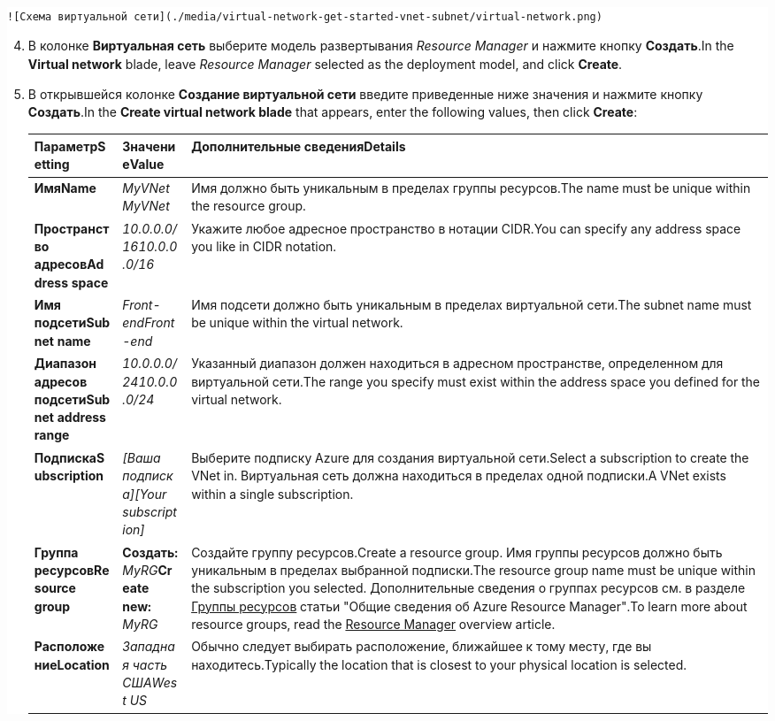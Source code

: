    ![Схема виртуальной сети](./media/virtual-network-get-started-vnet-subnet/virtual-network.png)

4.  <span data-ttu-id="9b63c-127">В колонке **Виртуальная сеть** выберите модель развертывания *Resource Manager* и нажмите кнопку **Создать**.</span><span class="sxs-lookup"><span data-stu-id="9b63c-127">In the **Virtual network** blade, leave *Resource Manager* selected as the deployment model, and click **Create**.</span></span>
5.  <span data-ttu-id="9b63c-128">В открывшейся колонке **Создание виртуальной сети** введите приведенные ниже значения и нажмите кнопку **Создать**.</span><span class="sxs-lookup"><span data-stu-id="9b63c-128">In the **Create virtual network blade** that appears, enter the following values, then click **Create**:</span></span>

    |<span data-ttu-id="9b63c-129">**Параметр**</span><span class="sxs-lookup"><span data-stu-id="9b63c-129">**Setting**</span></span>|<span data-ttu-id="9b63c-130">**Значение**</span><span class="sxs-lookup"><span data-stu-id="9b63c-130">**Value**</span></span>|<span data-ttu-id="9b63c-131">**Дополнительные сведения**</span><span class="sxs-lookup"><span data-stu-id="9b63c-131">**Details**</span></span>|
    |---|---|---|
    |<span data-ttu-id="9b63c-132">**Имя**</span><span class="sxs-lookup"><span data-stu-id="9b63c-132">**Name**</span></span>|<span data-ttu-id="9b63c-133">*MyVNet*</span><span class="sxs-lookup"><span data-stu-id="9b63c-133">*MyVNet*</span></span>|<span data-ttu-id="9b63c-134">Имя должно быть уникальным в пределах группы ресурсов.</span><span class="sxs-lookup"><span data-stu-id="9b63c-134">The name must be unique within the resource group.</span></span>|
    |<span data-ttu-id="9b63c-135">**Пространство адресов**</span><span class="sxs-lookup"><span data-stu-id="9b63c-135">**Address space**</span></span>|<span data-ttu-id="9b63c-136">*10.0.0.0/16*</span><span class="sxs-lookup"><span data-stu-id="9b63c-136">*10.0.0.0/16*</span></span>|<span data-ttu-id="9b63c-137">Укажите любое адресное пространство в нотации CIDR.</span><span class="sxs-lookup"><span data-stu-id="9b63c-137">You can specify any address space you like in CIDR notation.</span></span>|
    |<span data-ttu-id="9b63c-138">**Имя подсети**</span><span class="sxs-lookup"><span data-stu-id="9b63c-138">**Subnet name**</span></span>|<span data-ttu-id="9b63c-139">*Front-end*</span><span class="sxs-lookup"><span data-stu-id="9b63c-139">*Front-end*</span></span>|<span data-ttu-id="9b63c-140">Имя подсети должно быть уникальным в пределах виртуальной сети.</span><span class="sxs-lookup"><span data-stu-id="9b63c-140">The subnet name must be unique within the virtual network.</span></span>|
    |<span data-ttu-id="9b63c-141">**Диапазон адресов подсети**</span><span class="sxs-lookup"><span data-stu-id="9b63c-141">**Subnet address range**</span></span>|<span data-ttu-id="9b63c-142">*10.0.0.0/24*</span><span class="sxs-lookup"><span data-stu-id="9b63c-142">*10.0.0.0/24*</span></span>| <span data-ttu-id="9b63c-143">Указанный диапазон должен находиться в адресном пространстве, определенном для виртуальной сети.</span><span class="sxs-lookup"><span data-stu-id="9b63c-143">The range you specify must exist within the address space you defined for the virtual network.</span></span>|
    |<span data-ttu-id="9b63c-144">**Подписка**</span><span class="sxs-lookup"><span data-stu-id="9b63c-144">**Subscription**</span></span>|<span data-ttu-id="9b63c-145">*[Ваша подписка]*</span><span class="sxs-lookup"><span data-stu-id="9b63c-145">*[Your subscription]*</span></span>|<span data-ttu-id="9b63c-146">Выберите подписку Azure для создания виртуальной сети.</span><span class="sxs-lookup"><span data-stu-id="9b63c-146">Select a subscription to create the VNet in.</span></span> <span data-ttu-id="9b63c-147">Виртуальная сеть должна находиться в пределах одной подписки.</span><span class="sxs-lookup"><span data-stu-id="9b63c-147">A VNet exists within a single subscription.</span></span>|
    |<span data-ttu-id="9b63c-148">**Группа ресурсов**</span><span class="sxs-lookup"><span data-stu-id="9b63c-148">**Resource group**</span></span>|<span data-ttu-id="9b63c-149">**Создать:** *MyRG*</span><span class="sxs-lookup"><span data-stu-id="9b63c-149">**Create new:** *MyRG*</span></span>|<span data-ttu-id="9b63c-150">Создайте группу ресурсов.</span><span class="sxs-lookup"><span data-stu-id="9b63c-150">Create a resource group.</span></span> <span data-ttu-id="9b63c-151">Имя группы ресурсов должно быть уникальным в пределах выбранной подписки.</span><span class="sxs-lookup"><span data-stu-id="9b63c-151">The resource group name must be unique within the subscription you selected.</span></span> <span data-ttu-id="9b63c-152">Дополнительные сведения о группах ресурсов см. в разделе [Группы ресурсов](../azure-resource-manager/resource-group-overview.md?toc=%2fazure%2fvirtual-network%2ftoc.json#resource-groups) статьи "Общие сведения об Azure Resource Manager".</span><span class="sxs-lookup"><span data-stu-id="9b63c-152">To learn more about resource groups, read the [Resource Manager](../azure-resource-manager/resource-group-overview.md?toc=%2fazure%2fvirtual-network%2ftoc.json#resource-groups) overview article.</span></span>|
    |<span data-ttu-id="9b63c-153">**Расположение**</span><span class="sxs-lookup"><span data-stu-id="9b63c-153">**Location**</span></span>|<span data-ttu-id="9b63c-154">*Западная часть США*</span><span class="sxs-lookup"><span data-stu-id="9b63c-154">*West US*</span></span>| <span data-ttu-id="9b63c-155">Обычно следует выбирать расположение, ближайшее к тому месту, где вы находитесь.</span><span class="sxs-lookup"><span data-stu-id="9b63c-155">Typically the location that is closest to your physical location is selected.</span></span>|
